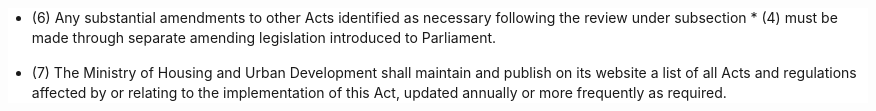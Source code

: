  * (6) Any substantial amendments to other Acts identified as necessary following the review under subsection  * (4) must be made through separate amending legislation introduced to Parliament.

 * (7) The Ministry of Housing and Urban Development shall maintain and publish on its website a list of all Acts and regulations affected by or relating to the implementation of this Act, updated annually or more frequently as required.
